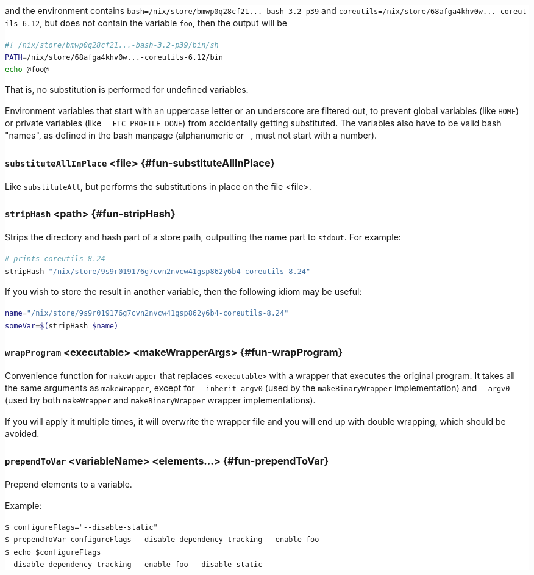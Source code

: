 and the environment contains `bash=/nix/store/bmwp0q28cf21...-bash-3.2-p39` and `coreutils=/nix/store/68afga4khv0w...-coreutils-6.12`, but does not contain the variable `foo`, then the output will be

```bash
#! /nix/store/bmwp0q28cf21...-bash-3.2-p39/bin/sh
PATH=/nix/store/68afga4khv0w...-coreutils-6.12/bin
echo @foo@
```

That is, no substitution is performed for undefined variables.

Environment variables that start with an uppercase letter or an underscore are filtered out, to prevent global variables (like `HOME`) or private variables (like `__ETC_PROFILE_DONE`) from accidentally getting substituted. The variables also have to be valid bash "names", as defined in the bash manpage (alphanumeric or `_`, must not start with a number).

### `substituteAllInPlace` \<file\> {#fun-substituteAllInPlace}

Like `substituteAll`, but performs the substitutions in place on the file \<file\>.

### `stripHash` \<path\> {#fun-stripHash}

Strips the directory and hash part of a store path, outputting the name part to `stdout`. For example:

```bash
# prints coreutils-8.24
stripHash "/nix/store/9s9r019176g7cvn2nvcw41gsp862y6b4-coreutils-8.24"
```

If you wish to store the result in another variable, then the following idiom may be useful:

```bash
name="/nix/store/9s9r019176g7cvn2nvcw41gsp862y6b4-coreutils-8.24"
someVar=$(stripHash $name)
```

### `wrapProgram` \<executable\> \<makeWrapperArgs\> {#fun-wrapProgram}

Convenience function for `makeWrapper` that replaces `<executable>` with a wrapper that executes the original program. It takes all the same arguments as `makeWrapper`, except for `--inherit-argv0` (used by the `makeBinaryWrapper` implementation) and `--argv0` (used by both `makeWrapper` and `makeBinaryWrapper` wrapper implementations).

If you will apply it multiple times, it will overwrite the wrapper file and you will end up with double wrapping, which should be avoided.

### `prependToVar` \<variableName\> \<elements...\> {#fun-prependToVar}

Prepend elements to a variable.

Example:

```shellSession
$ configureFlags="--disable-static"
$ prependToVar configureFlags --disable-dependency-tracking --enable-foo
$ echo $configureFlags
--disable-dependency-tracking --enable-foo --disable-static
```
